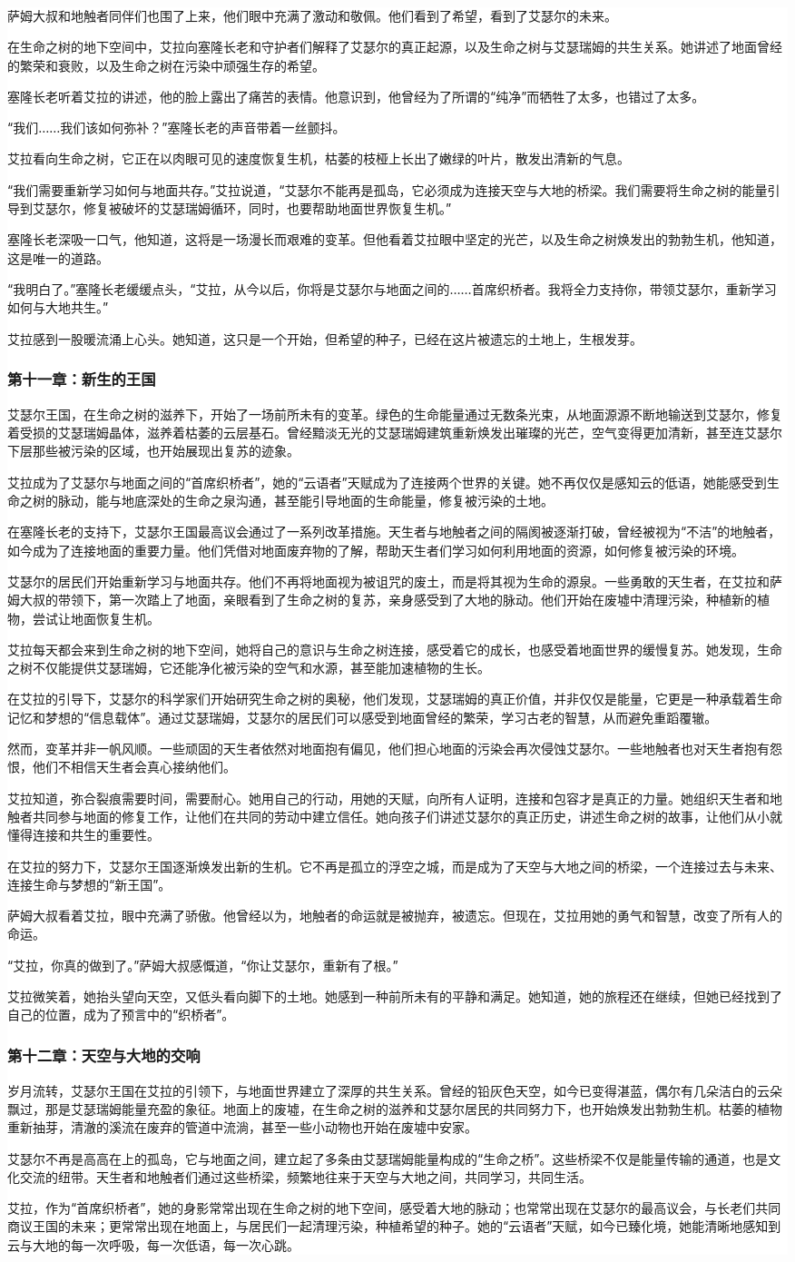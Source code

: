 萨姆大叔和地触者同伴们也围了上来，他们眼中充满了激动和敬佩。他们看到了希望，看到了艾瑟尔的未来。

在生命之树的地下空间中，艾拉向塞隆长老和守护者们解释了艾瑟尔的真正起源，以及生命之树与艾瑟瑞姆的共生关系。她讲述了地面曾经的繁荣和衰败，以及生命之树在污染中顽强生存的希望。

塞隆长老听着艾拉的讲述，他的脸上露出了痛苦的表情。他意识到，他曾经为了所谓的“纯净”而牺牲了太多，也错过了太多。

“我们……我们该如何弥补？”塞隆长老的声音带着一丝颤抖。

艾拉看向生命之树，它正在以肉眼可见的速度恢复生机，枯萎的枝桠上长出了嫩绿的叶片，散发出清新的气息。

“我们需要重新学习如何与地面共存。”艾拉说道，“艾瑟尔不能再是孤岛，它必须成为连接天空与大地的桥梁。我们需要将生命之树的能量引导到艾瑟尔，修复被破坏的艾瑟瑞姆循环，同时，也要帮助地面世界恢复生机。”

塞隆长老深吸一口气，他知道，这将是一场漫长而艰难的变革。但他看着艾拉眼中坚定的光芒，以及生命之树焕发出的勃勃生机，他知道，这是唯一的道路。

“我明白了。”塞隆长老缓缓点头，“艾拉，从今以后，你将是艾瑟尔与地面之间的……首席织桥者。我将全力支持你，带领艾瑟尔，重新学习如何与大地共生。”

艾拉感到一股暖流涌上心头。她知道，这只是一个开始，但希望的种子，已经在这片被遗忘的土地上，生根发芽。

### 第十一章：新生的王国

艾瑟尔王国，在生命之树的滋养下，开始了一场前所未有的变革。绿色的生命能量通过无数条光束，从地面源源不断地输送到艾瑟尔，修复着受损的艾瑟瑞姆晶体，滋养着枯萎的云层基石。曾经黯淡无光的艾瑟瑞姆建筑重新焕发出璀璨的光芒，空气变得更加清新，甚至连艾瑟尔下层那些被污染的区域，也开始展现出复苏的迹象。

艾拉成为了艾瑟尔与地面之间的“首席织桥者”，她的“云语者”天赋成为了连接两个世界的关键。她不再仅仅是感知云的低语，她能感受到生命之树的脉动，能与地底深处的生命之泉沟通，甚至能引导地面的生命能量，修复被污染的土地。

在塞隆长老的支持下，艾瑟尔王国最高议会通过了一系列改革措施。天生者与地触者之间的隔阂被逐渐打破，曾经被视为“不洁”的地触者，如今成为了连接地面的重要力量。他们凭借对地面废弃物的了解，帮助天生者们学习如何利用地面的资源，如何修复被污染的环境。

艾瑟尔的居民们开始重新学习与地面共存。他们不再将地面视为被诅咒的废土，而是将其视为生命的源泉。一些勇敢的天生者，在艾拉和萨姆大叔的带领下，第一次踏上了地面，亲眼看到了生命之树的复苏，亲身感受到了大地的脉动。他们开始在废墟中清理污染，种植新的植物，尝试让地面恢复生机。

艾拉每天都会来到生命之树的地下空间，她将自己的意识与生命之树连接，感受着它的成长，也感受着地面世界的缓慢复苏。她发现，生命之树不仅能提供艾瑟瑞姆，它还能净化被污染的空气和水源，甚至能加速植物的生长。

在艾拉的引导下，艾瑟尔的科学家们开始研究生命之树的奥秘，他们发现，艾瑟瑞姆的真正价值，并非仅仅是能量，它更是一种承载着生命记忆和梦想的“信息载体”。通过艾瑟瑞姆，艾瑟尔的居民们可以感受到地面曾经的繁荣，学习古老的智慧，从而避免重蹈覆辙。

然而，变革并非一帆风顺。一些顽固的天生者依然对地面抱有偏见，他们担心地面的污染会再次侵蚀艾瑟尔。一些地触者也对天生者抱有怨恨，他们不相信天生者会真心接纳他们。

艾拉知道，弥合裂痕需要时间，需要耐心。她用自己的行动，用她的天赋，向所有人证明，连接和包容才是真正的力量。她组织天生者和地触者共同参与地面的修复工作，让他们在共同的劳动中建立信任。她向孩子们讲述艾瑟尔的真正历史，讲述生命之树的故事，让他们从小就懂得连接和共生的重要性。

在艾拉的努力下，艾瑟尔王国逐渐焕发出新的生机。它不再是孤立的浮空之城，而是成为了天空与大地之间的桥梁，一个连接过去与未来、连接生命与梦想的“新王国”。

萨姆大叔看着艾拉，眼中充满了骄傲。他曾经以为，地触者的命运就是被抛弃，被遗忘。但现在，艾拉用她的勇气和智慧，改变了所有人的命运。

“艾拉，你真的做到了。”萨姆大叔感慨道，“你让艾瑟尔，重新有了根。”

艾拉微笑着，她抬头望向天空，又低头看向脚下的土地。她感到一种前所未有的平静和满足。她知道，她的旅程还在继续，但她已经找到了自己的位置，成为了预言中的“织桥者”。

### 第十二章：天空与大地的交响

岁月流转，艾瑟尔王国在艾拉的引领下，与地面世界建立了深厚的共生关系。曾经的铅灰色天空，如今已变得湛蓝，偶尔有几朵洁白的云朵飘过，那是艾瑟瑞姆能量充盈的象征。地面上的废墟，在生命之树的滋养和艾瑟尔居民的共同努力下，也开始焕发出勃勃生机。枯萎的植物重新抽芽，清澈的溪流在废弃的管道中流淌，甚至一些小动物也开始在废墟中安家。

艾瑟尔不再是高高在上的孤岛，它与地面之间，建立起了多条由艾瑟瑞姆能量构成的“生命之桥”。这些桥梁不仅是能量传输的通道，也是文化交流的纽带。天生者和地触者们通过这些桥梁，频繁地往来于天空与大地之间，共同学习，共同生活。

艾拉，作为“首席织桥者”，她的身影常常出现在生命之树的地下空间，感受着大地的脉动；也常常出现在艾瑟尔的最高议会，与长老们共同商议王国的未来；更常常出现在地面上，与居民们一起清理污染，种植希望的种子。她的“云语者”天赋，如今已臻化境，她能清晰地感知到云与大地的每一次呼吸，每一次低语，每一次心跳。
